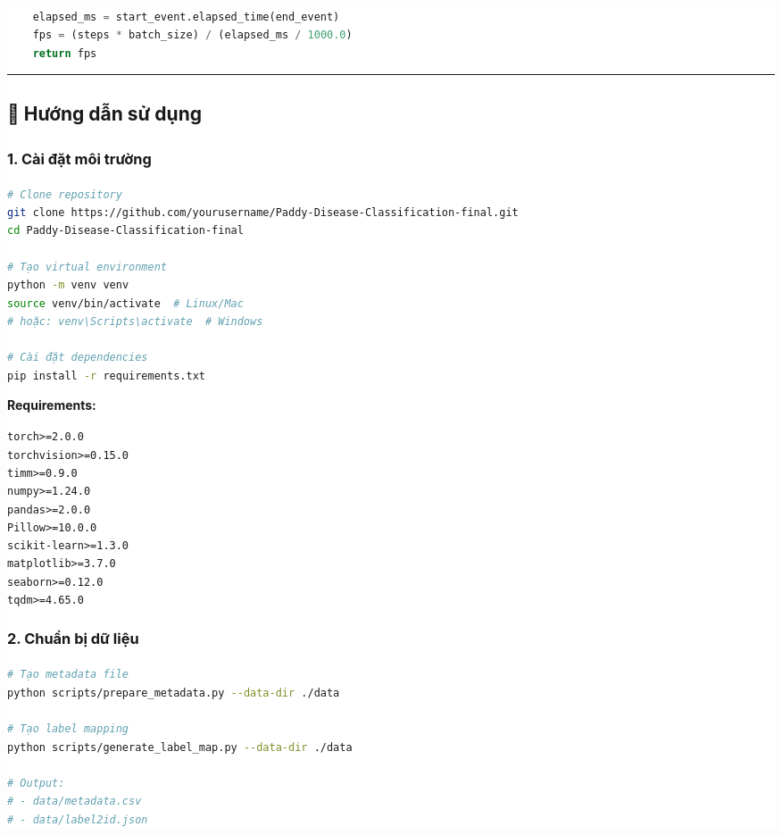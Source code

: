 ```python
    elapsed_ms = start_event.elapsed_time(end_event)
    fps = (steps * batch_size) / (elapsed_ms / 1000.0)
    return fps
```

---

## 🚀 Hướng dẫn sử dụng

### 1. Cài đặt môi trường

```bash
# Clone repository
git clone https://github.com/yourusername/Paddy-Disease-Classification-final.git
cd Paddy-Disease-Classification-final

# Tạo virtual environment
python -m venv venv
source venv/bin/activate  # Linux/Mac
# hoặc: venv\Scripts\activate  # Windows

# Cài đặt dependencies
pip install -r requirements.txt
```

**Requirements:**
```
torch>=2.0.0
torchvision>=0.15.0
timm>=0.9.0
numpy>=1.24.0
pandas>=2.0.0
Pillow>=10.0.0
scikit-learn>=1.3.0
matplotlib>=3.7.0
seaborn>=0.12.0
tqdm>=4.65.0
```

### 2. Chuẩn bị dữ liệu

```bash
# Tạo metadata file
python scripts/prepare_metadata.py --data-dir ./data

# Tạo label mapping
python scripts/generate_label_map.py --data-dir ./data

# Output:
# - data/metadata.csv
# - data/label2id.json
```
